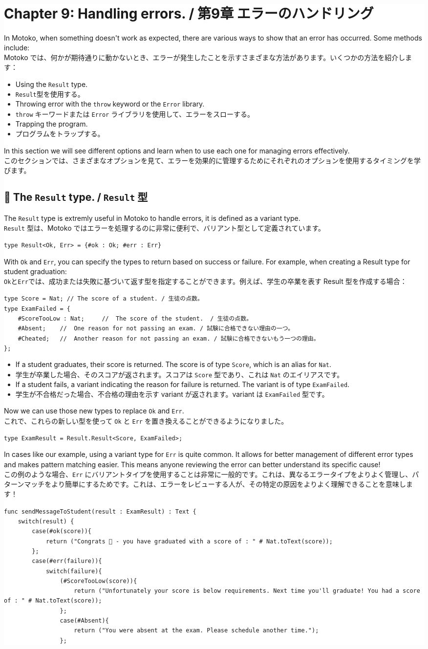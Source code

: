 # Chapter 9: Handling errors. / 第9章 エラーのハンドリング
In Motoko, when something doesn't work as expected, there are various ways to show that an error has occurred. Some methods include:  
Motoko では、何かが期待通りに動かないとき、エラーが発生したことを示すさまざまな方法があります。いくつかの方法を紹介します：
- Using the `Result` type.  
- `Result`型を使用する。 
- Throwing error with the `throw` keyword or the `Error` library.
- `throw` キーワードまたは `Error` ライブラリを使用して、エラーをスローする。
- Trapping the program. 
- プログラムをトラップする。

In this section we will see different options and learn when to use each one for managing errors effectively.  
このセクションでは、さまざまなオプションを見て、エラーを効果的に管理するためにそれぞれのオプションを使用するタイミングを学びます。
## 🚥 The `Result` type. / `Result` 型
The `Result` type is extremly useful in Motoko to handle errors, it is defined as a variant type.  
`Result` 型は、Motoko ではエラーを処理するのに非常に便利で、バリアント型として定義されています。
```motoko
type Result<Ok, Err> = {#ok : Ok; #err : Err}
```
With `Ok` and `Err`, you can specify the types to return based on success or failure. For example, when creating a Result type for student graduation:  
`Ok`と`Err`では、成功または失敗に基づいて返す型を指定することができます。例えば、学生の卒業を表す Result 型を作成する場合：

```motoko
type Score = Nat; // The score of a student. / 生徒の点数。
type ExamFailed = {
    #ScoreTooLow : Nat;     //  The score of the student.  / 生徒の点数。
    #Absent;    //  One reason for not passing an exam. / 試験に合格できない理由の一つ。
    #Cheated;   //  Another reason for not passing an exam. / 試験に合格できないもう一つの理由。
};
```
- If a student graduates, their score is returned. The score is of type `Score`, which is an alias for `Nat`.
- 学生が卒業した場合、そのスコアが返されます。スコアは `Score` 型であり、これは `Nat` のエイリアスです。
- If a student fails, a variant indicating the reason for failure is returned. The variant is of type `ExamFailed`.
- 学生が不合格だった場合、不合格の理由を示す variant が返されます。variant は `ExamFailed` 型です。

Now we can use those new types to replace `Ok` and `Err`.  
これで、これらの新しい型を使って `Ok` と `Err` を置き換えることができるようになりました。
```motoko
type ExamResult = Result.Result<Score, ExamFailed>;
```
In cases like our example, using a variant type for `Err` is quite common. It allows for better management of different error types and makes pattern matching easier. This means anyone reviewing the error can better understand its specific cause!  
この例のような場合、`Err` にバリアントタイプを使用することは非常に一般的です。これは、異なるエラータイプをよりよく管理し、パターンマッチをより簡単にするためです。これは、エラーをレビューする人が、その特定の原因をよりよく理解できることを意味します！
```motoko
func sendMessageToStudent(result : ExamResult) : Text {
    switch(result) {
        case(#ok(score)){
            return ("Congrats 🎉 - you have graduated with a score of : " # Nat.toText(score));
        };
        case(#err(failure)){
            switch(failure){
                (#ScoreTooLow(score)){
                    return ("Unfortunately your score is below requirements. Next time you'll graduate! You had a score of : " # Nat.toText(score));
                };
                case(#Absent){
                    return ("You were absent at the exam. Please schedule another time.");
                };
```